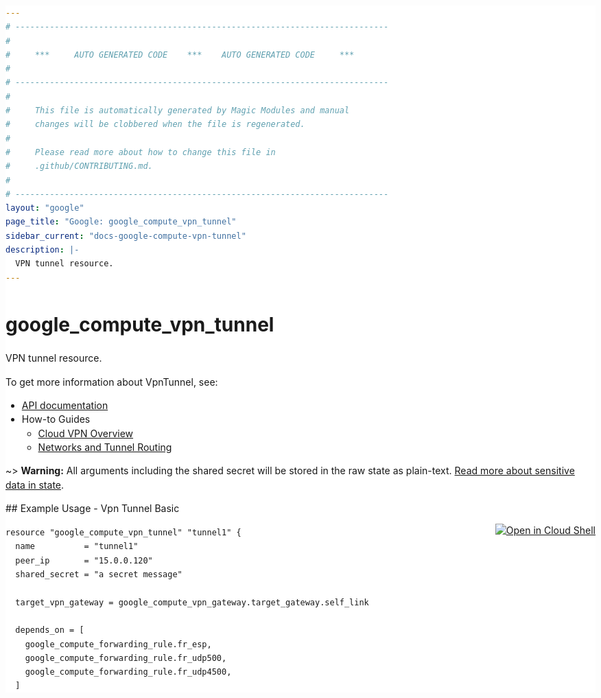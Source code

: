 ```yaml
---
# ----------------------------------------------------------------------------
#
#     ***     AUTO GENERATED CODE    ***    AUTO GENERATED CODE     ***
#
# ----------------------------------------------------------------------------
#
#     This file is automatically generated by Magic Modules and manual
#     changes will be clobbered when the file is regenerated.
#
#     Please read more about how to change this file in
#     .github/CONTRIBUTING.md.
#
# ----------------------------------------------------------------------------
layout: "google"
page_title: "Google: google_compute_vpn_tunnel"
sidebar_current: "docs-google-compute-vpn-tunnel"
description: |-
  VPN tunnel resource.
---
```


# google\_compute\_vpn\_tunnel

VPN tunnel resource.


To get more information about VpnTunnel, see:

* [API documentation](https://cloud.google.com/compute/docs/reference/rest/v1/vpnTunnels)
* How-to Guides
    * [Cloud VPN Overview](https://cloud.google.com/vpn/docs/concepts/overview)
    * [Networks and Tunnel Routing](https://cloud.google.com/vpn/docs/concepts/choosing-networks-routing)

~> **Warning:** All arguments including the shared secret will be stored in the raw
state as plain-text.
[Read more about sensitive data in state](/docs/state/sensitive-data.html).

<div class = "oics-button" style="float: right; margin: 0 0 -15px">
  <a href="https://console.cloud.google.com/cloudshell/open?cloudshell_git_repo=https%3A%2F%2Fgithub.com%2Fterraform-google-modules%2Fdocs-examples.git&cloudshell_working_dir=vpn_tunnel_basic&cloudshell_image=gcr.io%2Fgraphite-cloud-shell-images%2Fterraform%3Alatest&open_in_editor=main.tf&cloudshell_print=.%2Fmotd&cloudshell_tutorial=.%2Ftutorial.md" target="_blank">
    <img alt="Open in Cloud Shell" src="//gstatic.com/cloudssh/images/open-btn.svg" style="max-height: 44px; margin: 32px auto; max-width: 100%;">
  </a>
</div>
## Example Usage - Vpn Tunnel Basic


```hcl
resource "google_compute_vpn_tunnel" "tunnel1" {
  name          = "tunnel1"
  peer_ip       = "15.0.0.120"
  shared_secret = "a secret message"

  target_vpn_gateway = google_compute_vpn_gateway.target_gateway.self_link

  depends_on = [
    google_compute_forwarding_rule.fr_esp,
    google_compute_forwarding_rule.fr_udp500,
    google_compute_forwarding_rule.fr_udp4500,
  ]
```